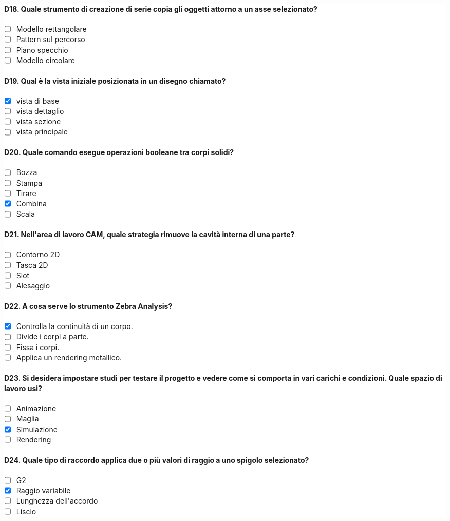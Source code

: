 #### D18. Quale strumento di creazione di serie copia gli oggetti attorno a un asse selezionato?

- [ ] Modello rettangolare
- [ ] Pattern sul percorso
- [ ] Piano specchio
- [ ] Modello circolare

#### D19. Qual è la vista iniziale posizionata in un disegno chiamato?

- [x] vista di base
- [ ] vista dettaglio
- [ ] vista sezione
- [ ] vista principale

#### D20. Quale comando esegue operazioni booleane tra corpi solidi?

- [ ] Bozza
- [ ] Stampa
- [ ] Tirare
- [x] Combina
- [ ] Scala

#### D21. Nell'area di lavoro CAM, quale strategia rimuove la cavità interna di una parte?

- [ ] Contorno 2D
- [ ] Tasca 2D
- [ ] Slot
- [ ] Alesaggio

#### D22. A cosa serve lo strumento Zebra Analysis?

- [x] Controlla la continuità di un corpo.
- [ ] Divide i corpi a parte.
- [ ] Fissa i corpi.
- [ ] Applica un rendering metallico.

#### D23. Si desidera impostare studi per testare il progetto e vedere come si comporta in vari carichi e condizioni. Quale spazio di lavoro usi?

- [ ] Animazione
- [ ] Maglia
- [x] Simulazione
- [ ] Rendering

#### D24. Quale tipo di raccordo applica due o più valori di raggio a uno spigolo selezionato?

- [ ] G2
- [x] Raggio variabile
- [ ] Lunghezza dell'accordo
- [ ] Liscio
